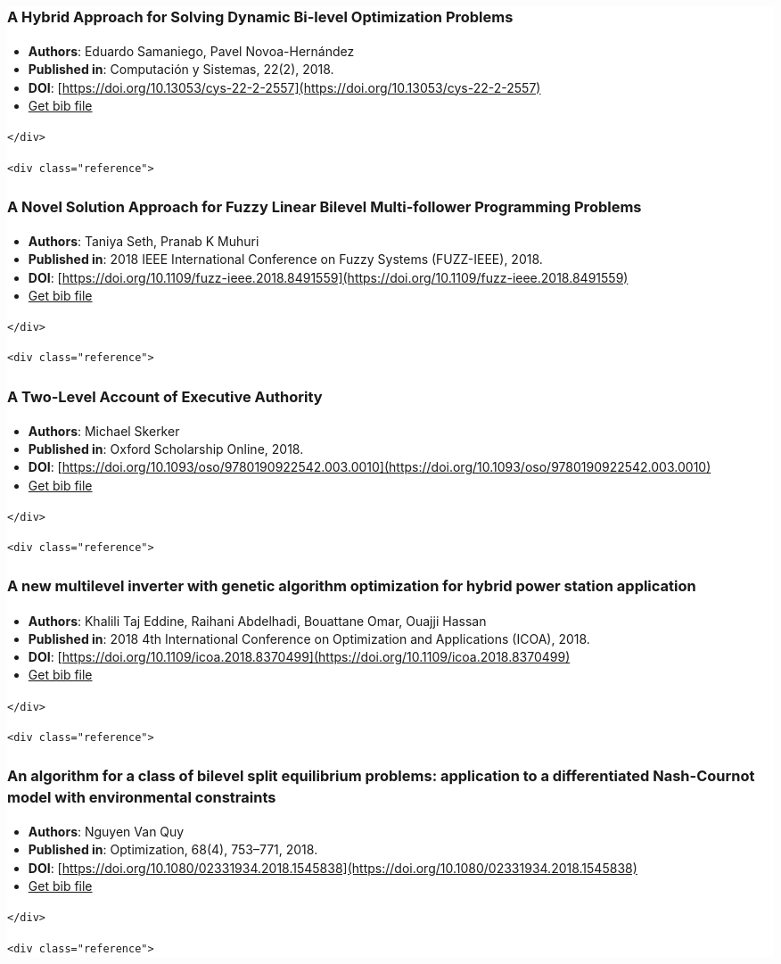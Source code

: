 ### A Hybrid Approach for Solving Dynamic Bi-level Optimization Problems
- **Authors**: Eduardo Samaniego, Pavel Novoa-Hernández
- **Published in**: Computación y Sistemas, 22(2), 2018.
- **DOI**: [https://doi.org/10.13053/cys-22-2-2557](https://doi.org/10.13053/cys-22-2-2557)
- [Get bib file](/bib-files/A/Samaniego_2018_32.bib)
~~~
</div>
~~~
~~~
<div class="reference">
~~~
### A Novel Solution Approach for Fuzzy Linear Bilevel Multi-follower Programming Problems
- **Authors**: Taniya Seth, Pranab K Muhuri
- **Published in**: 2018 IEEE International Conference on Fuzzy Systems (FUZZ-IEEE), 2018.
- **DOI**: [https://doi.org/10.1109/fuzz-ieee.2018.8491559](https://doi.org/10.1109/fuzz-ieee.2018.8491559)
- [Get bib file](/bib-files/A/Seth_2018_51.bib)
~~~
</div>
~~~
~~~
<div class="reference">
~~~
### A Two-Level Account of Executive Authority
- **Authors**: Michael Skerker
- **Published in**: Oxford Scholarship Online, 2018.
- **DOI**: [https://doi.org/10.1093/oso/9780190922542.003.0010](https://doi.org/10.1093/oso/9780190922542.003.0010)
- [Get bib file](/bib-files/A/Skerker_2018_88.bib)
~~~
</div>
~~~
~~~
<div class="reference">
~~~
### A new multilevel inverter with genetic algorithm optimization for hybrid power station application
- **Authors**: Khalili Taj Eddine, Raihani Abdelhadi, Bouattane Omar, Ouajji Hassan
- **Published in**: 2018 4th International Conference on Optimization and Applications (ICOA), 2018.
- **DOI**: [https://doi.org/10.1109/icoa.2018.8370499](https://doi.org/10.1109/icoa.2018.8370499)
- [Get bib file](/bib-files/A/Taj_Eddine_2018_55.bib)
~~~
</div>
~~~
~~~
<div class="reference">
~~~
### An algorithm for a class of bilevel split equilibrium problems: application to a differentiated Nash-Cournot model with environmental constraints
- **Authors**: Nguyen Van Quy
- **Published in**: Optimization, 68(4), 753–771, 2018.
- **DOI**: [https://doi.org/10.1080/02331934.2018.1545838](https://doi.org/10.1080/02331934.2018.1545838)
- [Get bib file](/bib-files/A/Van_Quy_2014_178.bib)
~~~
</div>
~~~
~~~
<div class="reference">
~~~